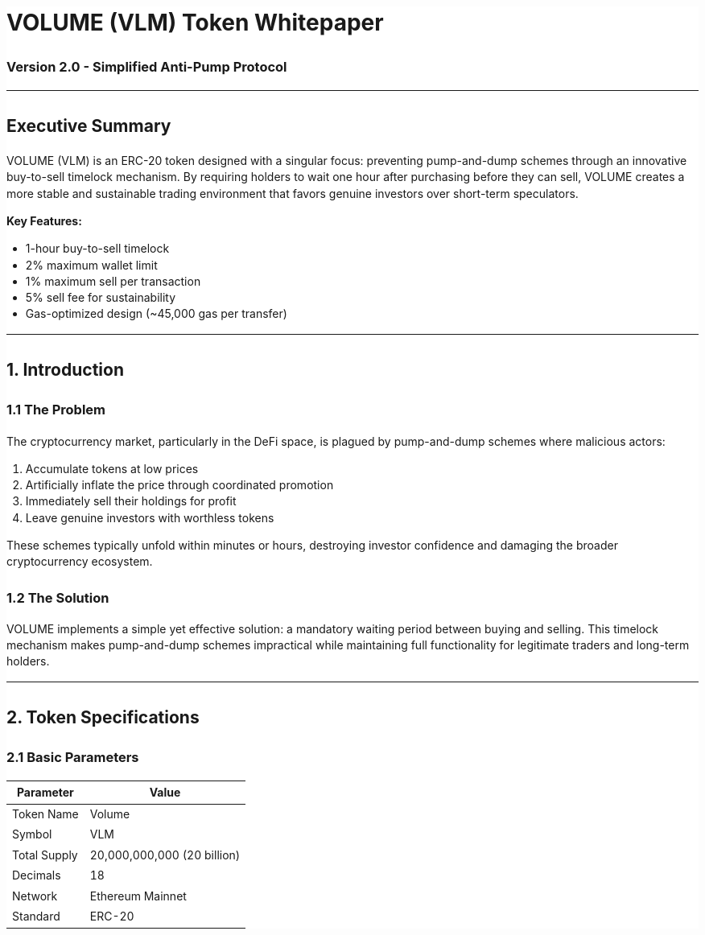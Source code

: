 # VOLUME (VLM) Token Whitepaper
### Version 2.0 - Simplified Anti-Pump Protocol

---

## Executive Summary

VOLUME (VLM) is an ERC-20 token designed with a singular focus: preventing pump-and-dump schemes through an innovative buy-to-sell timelock mechanism. By requiring holders to wait one hour after purchasing before they can sell, VOLUME creates a more stable and sustainable trading environment that favors genuine investors over short-term speculators.

**Key Features:**
- 1-hour buy-to-sell timelock
- 2% maximum wallet limit
- 1% maximum sell per transaction
- 5% sell fee for sustainability
- Gas-optimized design (~45,000 gas per transfer)

---

## 1. Introduction

### 1.1 The Problem

The cryptocurrency market, particularly in the DeFi space, is plagued by pump-and-dump schemes where malicious actors:
1. Accumulate tokens at low prices
2. Artificially inflate the price through coordinated promotion
3. Immediately sell their holdings for profit
4. Leave genuine investors with worthless tokens

These schemes typically unfold within minutes or hours, destroying investor confidence and damaging the broader cryptocurrency ecosystem.

### 1.2 The Solution

VOLUME implements a simple yet effective solution: a mandatory waiting period between buying and selling. This timelock mechanism makes pump-and-dump schemes impractical while maintaining full functionality for legitimate traders and long-term holders.

---

## 2. Token Specifications

### 2.1 Basic Parameters

| Parameter | Value |
|-----------|-------|
| Token Name | Volume |
| Symbol | VLM |
| Total Supply | 20,000,000,000 (20 billion) |
| Decimals | 18 |
| Network | Ethereum Mainnet |
| Standard | ERC-20 |
